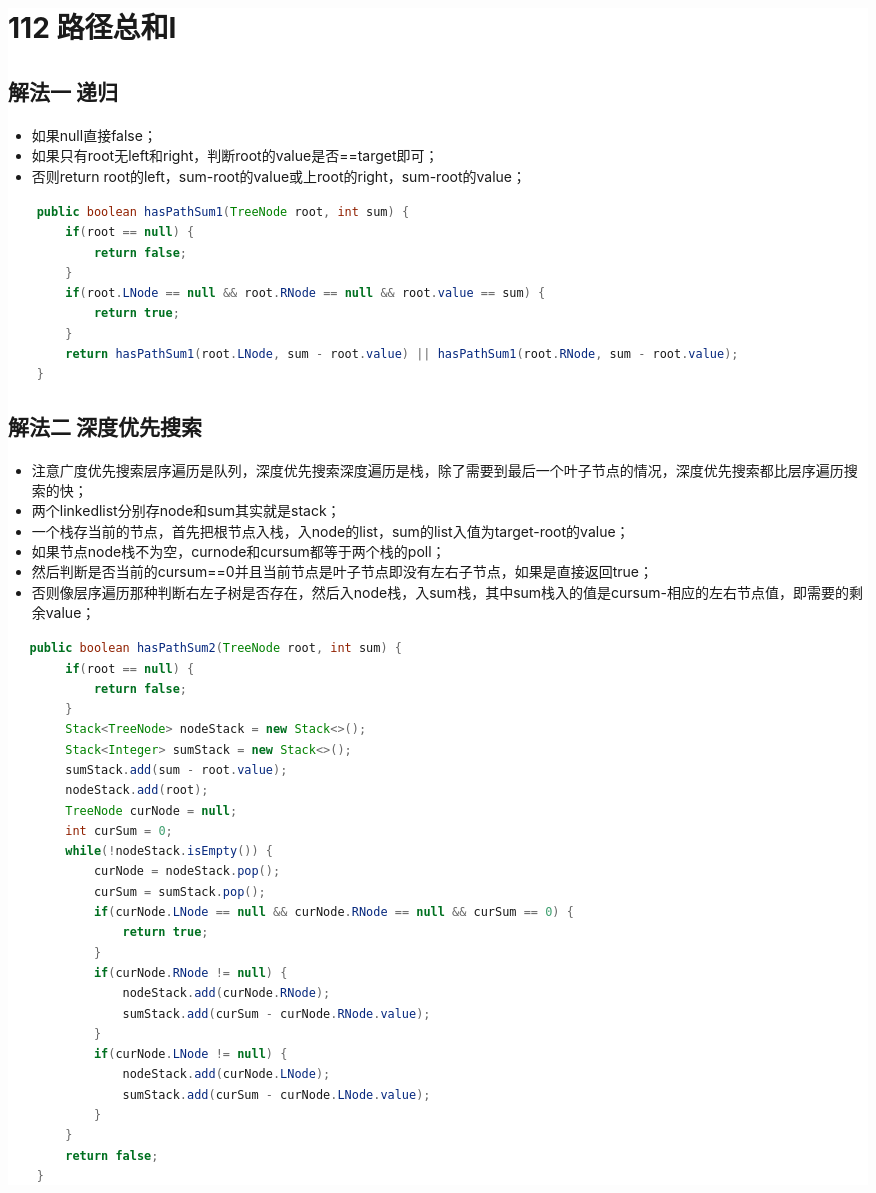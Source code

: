 

# 112 路径总和I
## 解法一 递归
* 如果null直接false；
* 如果只有root无left和right，判断root的value是否==target即可；
* 否则return root的left，sum-root的value或上root的right，sum-root的value；

```java
    public boolean hasPathSum1(TreeNode root, int sum) {
        if(root == null) {
        	return false;
        }
        if(root.LNode == null && root.RNode == null && root.value == sum) {
        	return true;
        }
        return hasPathSum1(root.LNode, sum - root.value) || hasPathSum1(root.RNode, sum - root.value);
    }
```

## 解法二 深度优先搜索
* 注意广度优先搜索层序遍历是队列，深度优先搜索深度遍历是栈，除了需要到最后一个叶子节点的情况，深度优先搜索都比层序遍历搜索的快；
* 两个linkedlist分别存node和sum其实就是stack；
* 一个栈存当前的节点，首先把根节点入栈，入node的list，sum的list入值为target-root的value；
* 如果节点node栈不为空，curnode和cursum都等于两个栈的poll；
* 然后判断是否当前的cursum==0并且当前节点是叶子节点即没有左右子节点，如果是直接返回true；
* 否则像层序遍历那种判断右左子树是否存在，然后入node栈，入sum栈，其中sum栈入的值是cursum-相应的左右节点值，即需要的剩余value；

```java
   public boolean hasPathSum2(TreeNode root, int sum) {
    	if(root == null) {
    		return false;
    	}
    	Stack<TreeNode> nodeStack = new Stack<>();
    	Stack<Integer> sumStack = new Stack<>();
    	sumStack.add(sum - root.value);
    	nodeStack.add(root);
    	TreeNode curNode = null;
    	int curSum = 0;
    	while(!nodeStack.isEmpty()) {
    		curNode = nodeStack.pop();
    		curSum = sumStack.pop();
    		if(curNode.LNode == null && curNode.RNode == null && curSum == 0) {
    			return true;
    		}
    		if(curNode.RNode != null) {
    			nodeStack.add(curNode.RNode);
    			sumStack.add(curSum - curNode.RNode.value);
    		}
    		if(curNode.LNode != null) {
    			nodeStack.add(curNode.LNode);
    			sumStack.add(curSum - curNode.LNode.value);
    		}
    	}
    	return false;
    }
```
